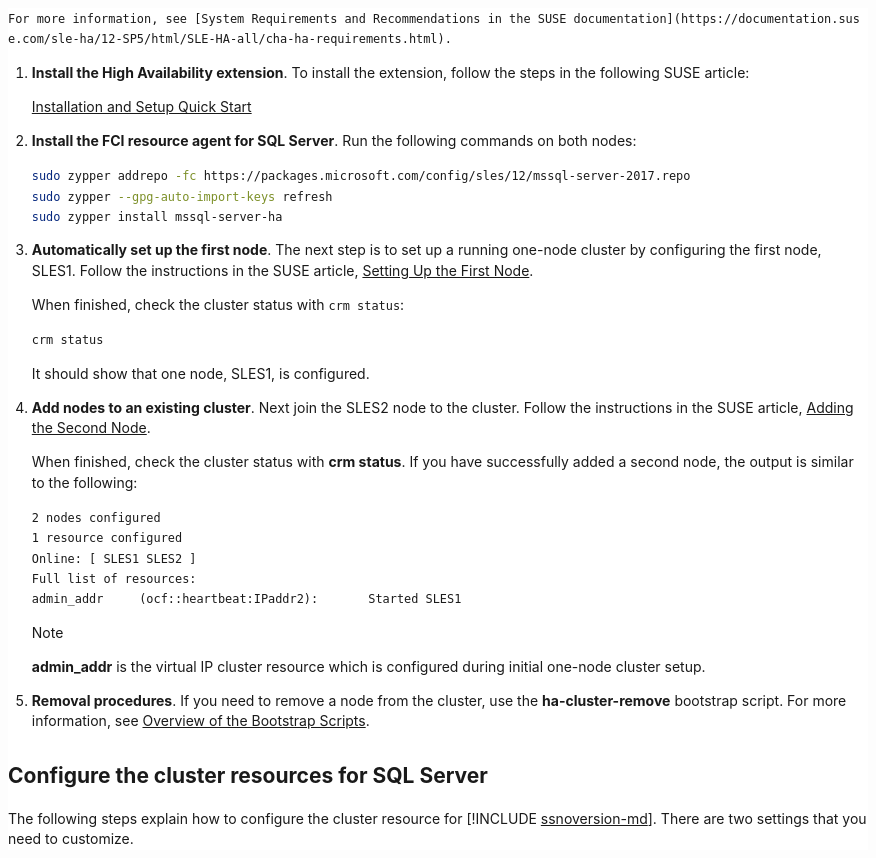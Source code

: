     For more information, see [System Requirements and Recommendations in the SUSE documentation](https://documentation.suse.com/sle-ha/12-SP5/html/SLE-HA-all/cha-ha-requirements.html).

1. **Install the High Availability extension**. To install the extension, follow the steps in the following SUSE article:

    [Installation and Setup Quick Start](https://documentation.suse.com/sle-ha/12-SP5/html/SLE-HA-all/art-ha-install-quick.html)

1. **Install the FCI resource agent for SQL Server**. Run the following commands on both nodes:

    ```bash
    sudo zypper addrepo -fc https://packages.microsoft.com/config/sles/12/mssql-server-2017.repo
    sudo zypper --gpg-auto-import-keys refresh
    sudo zypper install mssql-server-ha
    ```

1. **Automatically set up the first node**. The next step is to set up a running one-node cluster by configuring the first node, SLES1. Follow the instructions in the SUSE article, [Setting Up the First Node](https://documentation.suse.com/sle-ha/12-SP5/html/SLE-HA-all/art-ha-install-quick.html#sec-ha-inst-quick-setup-1st-node).

    When finished, check the cluster status with `crm status`:

    ```bash
    crm status
    ```

    It should show that one node, SLES1, is configured.

1. **Add nodes to an existing cluster**. Next join the SLES2 node to the cluster. Follow the instructions in the SUSE article, [Adding the Second Node](https://documentation.suse.com/sle-ha/12-SP5/html/SLE-HA-all/art-ha-install-quick.html#sec-ha-inst-quick-setup-2nd-node).

    When finished, check the cluster status with **crm status**. If you have successfully added a second node, the output is similar to the following:

    ```output
    2 nodes configured
    1 resource configured
    Online: [ SLES1 SLES2 ]
    Full list of resources:
    admin_addr     (ocf::heartbeat:IPaddr2):       Started SLES1
    ```

    > [!NOTE]  
    > **admin_addr** is the virtual IP cluster resource which is configured during initial one-node cluster setup.

1. **Removal procedures**. If you need to remove a node from the cluster, use the **ha-cluster-remove** bootstrap script. For more information, see [Overview of the Bootstrap Scripts](https://documentation.suse.com/sle-ha/12-SP5/html/SLE-HA-all/art-ha-install-quick.html#sec-ha-inst-quick-bootstrap).

## Configure the cluster resources for SQL Server

The following steps explain how to configure the cluster resource for [!INCLUDE [ssnoversion-md](../includes/ssnoversion-md.md)]. There are two settings that you need to customize.
